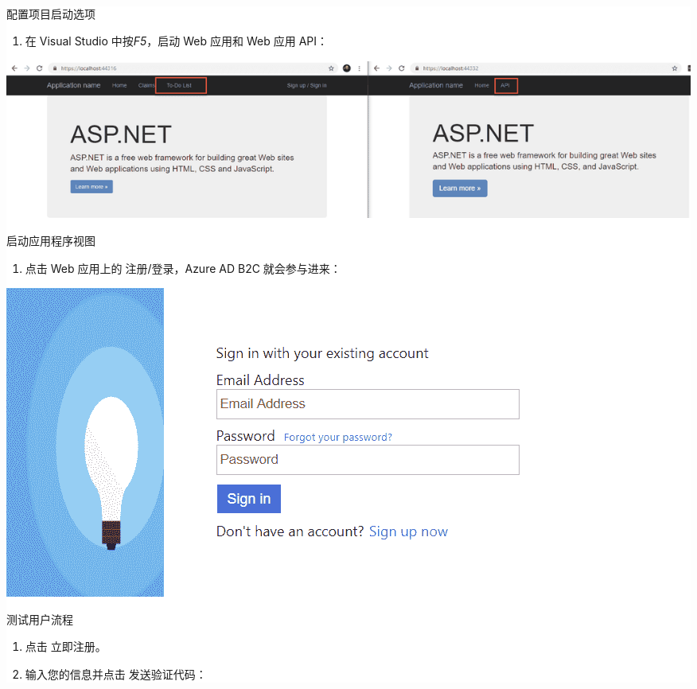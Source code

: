 配置项目启动选项

1.  在 Visual Studio 中按*F5*，启动 Web 应用和 Web 应用 API：

![](img/532bda90-6f96-453a-aa5d-49599549c63b.png)

启动应用程序视图

1.  点击 Web 应用上的 注册/登录，Azure AD B2C 就会参与进来：

![](img/0fe711b8-1ff2-46ce-91e4-101892114ed2.png)

测试用户流程

1.  点击 立即注册。

1.  输入您的信息并点击 发送验证代码：
